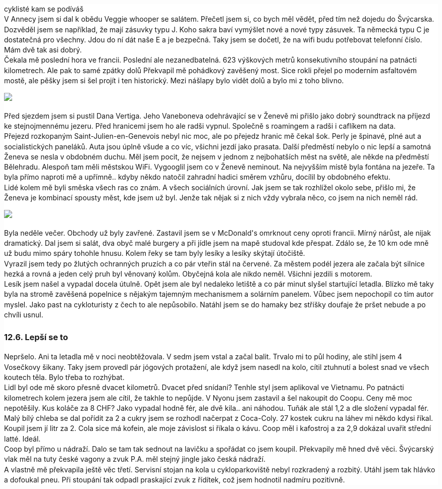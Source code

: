 cyklisté kam se podíváš<br>
V Annecy jsem si dal k obědu Veggie whooper se salátem. Přečetl jsem si, co bych měl vědět, před tím než dojedu do Švýcarska. Dozvěděl jsem se například, že mají zásuvky typu J. Koho sakra baví vymýšlet nové a nové typy zásuvek. Ta německá typu C je dostatečná pro všechny. Jdou do ní dát naše E a je bezpečná. Taky jsem se dočetl, že na wifi budu potřebovat telefonní číslo. Mám dvě tak asi dobrý.<br>
Čekala mě poslední hora ve francii. Poslední ale nezanedbatelná. 623 výškových metrů konsekutivního stoupání na patnácti kilometrech. Ale pak to samé zpátky dolů Překvapil mě pohádkový zavěšený most. Sice rokli přejel po moderním asfaltovém mostě, ale pěšky jsem si šel projít i ten historický. Mezi nášlapy bylo vidět dolů a bylo mi z toho blivno.

<a href="../images/2023_june/11_2.jpg" target="_blank"><img src="../images/thumbnails/2023_june/11_2.jpg"></a>

Před sjezdem jsem si pustil Dana Vertiga. Jeho Vaneboneva odehrávající se v Ženevě mi přišlo jako dobrý soundtrack na příjezd ke stejnojmennému jezeru. Před hranicemi jsem ho ale radši vypnul. Společně s roamingem a radši i caflíkem na data.<br>
Přejezd rozkopaným Saint-Julien-en-Genevois nebyl nic moc, ale po přejedz hranic mě čekal šok. Perly je špinavé, plné aut a socialistických paneláků. Auta jsou úplně všude a co víc, všichni jezdí jako prasata. Další předměstí nebylo o nic lepší a samotná Ženeva se nesla v obdobném duchu. Měl jsem pocit, že nejsem v jednom z nejbohatších měst na světě, ale někde na předměstí Bělehradu. Alespoň tam měli městskou WiFi. Vygooglil jsem co v Ženevě neminout. Na nejvyšším místě byla fontána na jezeře. Ta byla přímo naproti mě a upřímně.. kdyby někdo natočil zahradní hadici směrem vzhůru, docílil by obdobného efektu.<br>
Lidé kolem mě byli směska všech ras co znám. A všech sociálních úrovní. Jak jsem se tak rozhlížel okolo sebe, přišlo mi, že Ženeva je kombinací spousty měst, kde jsem už byl. Jenže tak nějak si z nich vždy vybrala něco, co jsem na nich neměl rád.

<a href="../images/2023_june/11_3.jpg" target="_blank"><img src="../images/thumbnails/2023_june/11_3.jpg"></a>

Byla neděle večer. Obchody už byly zavřené. Zastavil jsem se v McDonald's omrknout ceny oproti francii. Mírný nárůst, ale nijak dramatický. Dal jsem si salát, dva obyč malé burgery a při jídle jsem na mapě studoval kde přespat. Zdálo se, že 10 km ode mně už budu mimo spáry tohohle hnusu. Kolem řeky se tam byly lesíky a lesíky skýtají útočiště.<br>
Vyrazil jsem tedy po žlutých ochranných pruzích a co pár vteřin stál na červené. Za městem podél jezera ale začala být silnice hezká a rovná a jeden celý pruh byl věnovaný kolům. Obyčejná kola ale nikdo neměl. Všichni jezdili s motorem.<br>
Lesík jsem našel a vypadal docela útulně. Opět jsem ale byl nedaleko letiště a co pár minut slyšel startující letadla. Blízko mě taky byla na stromě zavěšená popelnice s nějakým tajemným mechanismem a solárním panelem. Vůbec jsem nepochopil co tím autor myslel. Jako past na cykloturisty z čech to ale nepůsobilo. Natáhl jsem se do hamaky bez stříšky doufaje že pršet nebude a po chvíli usnul.

### 12.6. Lepší se to

Nepršelo. Ani ta letadla mě v noci neobtěžovala. V sedm jsem vstal a začal balit. Trvalo mi to půl hodiny, ale stihl jsem 4 Vosečkovy šikany. Taky jsem provedl pár jógových protažení, ale když jsem nasedl na kolo, cítil ztuhnutí a bolest snad ve všech koutech těla. Bylo třeba to rozhýbat.<br>
Lidl byl ode mě skoro přesně dvacet kilometrů. Dvacet před snídaní? Tenhle styl jsem aplikoval ve Vietnamu. Po patnácti kilometrech kolem jezera jsem ale cítil, že takhle to nepůjde. V Nyonu jsem zastavil a šel nakoupit do Coopu. Ceny mě moc nepotěšily. Kus koláče za 8 CHF? Jako vypadal hodně fér, ale dvě kila.. ani náhodou. Tuňák ale stál 1,2 a dle složení vypadal fér. Malý bílý chleba se dal pořídit za 2 a cukry jsem se rozhodl načerpat z Coca-Coly. 27 kostek cukru na láhev mi někdo kdysi říkal. Koupil jsem jí litr za 2. Cola sice má kofein, ale moje závislost si říkala o kávu. Coop měl i kafostroj a za 2,9 dokázal uvařit střední latté. Ideál.<br>
Coop byl přímo u nádraží. Dalo se tam tak sednout na lavičku a spořádat co jsem koupil. Překvapily mě hned dvě věci. Švýcarský vlak měl na tuty české vagony a zvuk P.A. měl stejný jingle jako česká nádraží.<br>
A vlastně mě překvapila ještě věc třetí. Servisní stojan na kola u cykloparkoviště nebyl rozkradený a rozbitý. Utáhl jsem tak hlávko a dofoukal pneu. Při stoupání tak odpadl praskající zvuk z řídítek, což jsem hodnotil nadmíru pozitivně.<br>